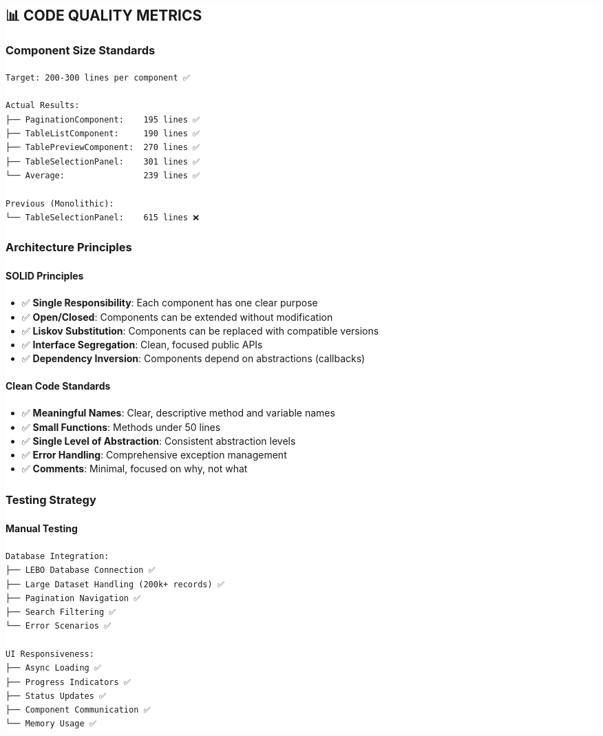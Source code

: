 
## 📊 CODE QUALITY METRICS

### **Component Size Standards**
```
Target: 200-300 lines per component ✅

Actual Results:
├── PaginationComponent:    195 lines ✅
├── TableListComponent:     190 lines ✅
├── TablePreviewComponent:  270 lines ✅
├── TableSelectionPanel:    301 lines ✅
└── Average:                239 lines ✅

Previous (Monolithic):
└── TableSelectionPanel:    615 lines ❌
```

### **Architecture Principles**

#### **SOLID Principles**
- ✅ **Single Responsibility**: Each component has one clear purpose
- ✅ **Open/Closed**: Components can be extended without modification
- ✅ **Liskov Substitution**: Components can be replaced with compatible versions
- ✅ **Interface Segregation**: Clean, focused public APIs
- ✅ **Dependency Inversion**: Components depend on abstractions (callbacks)

#### **Clean Code Standards**
- ✅ **Meaningful Names**: Clear, descriptive method and variable names
- ✅ **Small Functions**: Methods under 50 lines
- ✅ **Single Level of Abstraction**: Consistent abstraction levels
- ✅ **Error Handling**: Comprehensive exception management
- ✅ **Comments**: Minimal, focused on why, not what

### **Testing Strategy**

#### **Manual Testing**
```
Database Integration:
├── LEBO Database Connection ✅
├── Large Dataset Handling (200k+ records) ✅
├── Pagination Navigation ✅
├── Search Filtering ✅
└── Error Scenarios ✅

UI Responsiveness:
├── Async Loading ✅
├── Progress Indicators ✅
├── Status Updates ✅
├── Component Communication ✅
└── Memory Usage ✅
```
